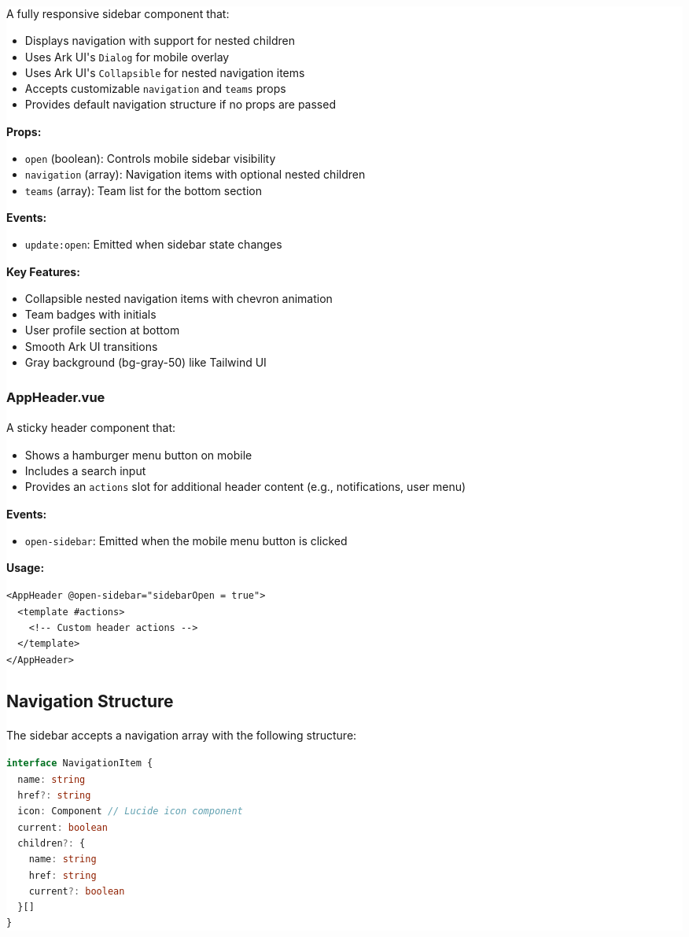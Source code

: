 A fully responsive sidebar component that:

- Displays navigation with support for nested children
- Uses Ark UI's `Dialog` for mobile overlay
- Uses Ark UI's `Collapsible` for nested navigation items
- Accepts customizable `navigation` and `teams` props
- Provides default navigation structure if no props are passed

**Props:**

- `open` (boolean): Controls mobile sidebar visibility
- `navigation` (array): Navigation items with optional nested children
- `teams` (array): Team list for the bottom section

**Events:**

- `update:open`: Emitted when sidebar state changes

**Key Features:**

- Collapsible nested navigation items with chevron animation
- Team badges with initials
- User profile section at bottom
- Smooth Ark UI transitions
- Gray background (bg-gray-50) like Tailwind UI

### AppHeader.vue

A sticky header component that:

- Shows a hamburger menu button on mobile
- Includes a search input
- Provides an `actions` slot for additional header content (e.g., notifications, user menu)

**Events:**

- `open-sidebar`: Emitted when the mobile menu button is clicked

**Usage:**

```vue
<AppHeader @open-sidebar="sidebarOpen = true">
  <template #actions>
    <!-- Custom header actions -->
  </template>
</AppHeader>
```

## Navigation Structure

The sidebar accepts a navigation array with the following structure:

```typescript
interface NavigationItem {
  name: string
  href?: string
  icon: Component // Lucide icon component
  current: boolean
  children?: {
    name: string
    href: string
    current?: boolean
  }[]
}
```
